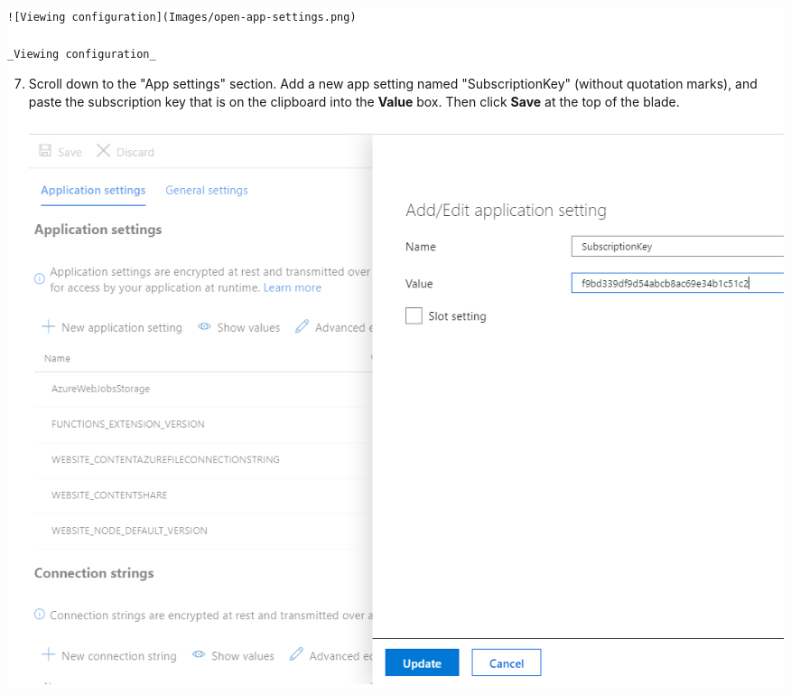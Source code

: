     ![Viewing configuration](Images/open-app-settings.png)

    _Viewing configuration_

7. Scroll down to the "App settings" section. Add a new app setting named "SubscriptionKey" (without quotation marks), and paste the subscription key that is on the clipboard into the **Value** box. Then click **Save** at the top of the blade.

    ![Adding a subscription key](Images/add-key.png)

